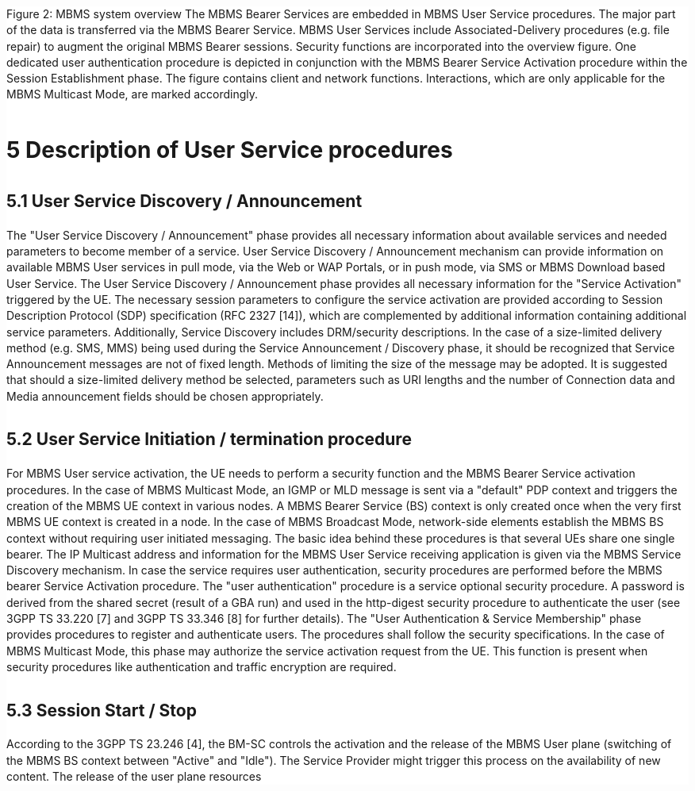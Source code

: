 Figure 2: MBMS system overview
The MBMS Bearer Services are embedded in MBMS User Service procedures. The
major part of the data is transferred via the MBMS Bearer Service. MBMS User
Services include Associated-Delivery procedures (e.g. file repair) to augment
the original MBMS Bearer sessions. Security functions are incorporated into
the overview figure. One dedicated user authentication procedure is depicted
in conjunction with the MBMS Bearer Service Activation procedure within the
Session Establishment phase.
The figure contains client and network functions. Interactions, which are only
applicable for the MBMS Multicast Mode, are marked accordingly.
# 5 Description of User Service procedures
## 5.1 User Service Discovery / Announcement
The \"User Service Discovery / Announcement\" phase provides all necessary
information about available services and needed parameters to become member of
a service. User Service Discovery / Announcement mechanism can provide
information on available MBMS User services in pull mode, via the Web or WAP
Portals, or in push mode, via SMS or MBMS Download based User Service.
The User Service Discovery / Announcement phase provides all necessary
information for the \"Service Activation\" triggered by the UE. The necessary
session parameters to configure the service activation are provided according
to Session Description Protocol (SDP) specification (RFC 2327 [14]), which are
complemented by additional information containing additional service
parameters. Additionally, Service Discovery includes DRM/security
descriptions.
In the case of a size-limited delivery method (e.g. SMS, MMS) being used
during the Service Announcement / Discovery phase, it should be recognized
that Service Announcement messages are not of fixed length. Methods of
limiting the size of the message may be adopted. It is suggested that should a
size-limited delivery method be selected, parameters such as URI lengths and
the number of Connection data and Media announcement fields should be chosen
appropriately.
## 5.2 User Service Initiation / termination procedure
For MBMS User service activation, the UE needs to perform a security function
and the MBMS Bearer Service activation procedures. In the case of MBMS
Multicast Mode, an IGMP or MLD message is sent via a \"default\" PDP context
and triggers the creation of the MBMS UE context in various nodes. A MBMS
Bearer Service (BS) context is only created once when the very first MBMS UE
context is created in a node. In the case of MBMS Broadcast Mode, network-side
elements establish the MBMS BS context without requiring user initiated
messaging. The basic idea behind these procedures is that several UEs share
one single bearer. The IP Multicast address and information for the MBMS User
Service receiving application is given via the MBMS Service Discovery
mechanism.
In case the service requires user authentication, security procedures are
performed before the MBMS bearer Service Activation procedure. The \"user
authentication\" procedure is a service optional security procedure. A
password is derived from the shared secret (result of a GBA run) and used in
the http-digest security procedure to authenticate the user (see 3GPP TS
33.220 [7] and 3GPP TS 33.346 [8] for further details).
The \"User Authentication & Service Membership\" phase provides procedures to
register and authenticate users. The procedures shall follow the security
specifications. In the case of MBMS Multicast Mode, this phase may authorize
the service activation request from the UE. This function is present when
security procedures like authentication and traffic encryption are required.
## 5.3 Session Start / Stop
According to the 3GPP TS 23.246 [4], the BM-SC controls the activation and the
release of the MBMS User plane (switching of the MBMS BS context between
\"Active\" and \"Idle\"). The Service Provider might trigger this process on
the availability of new content. The release of the user plane resources